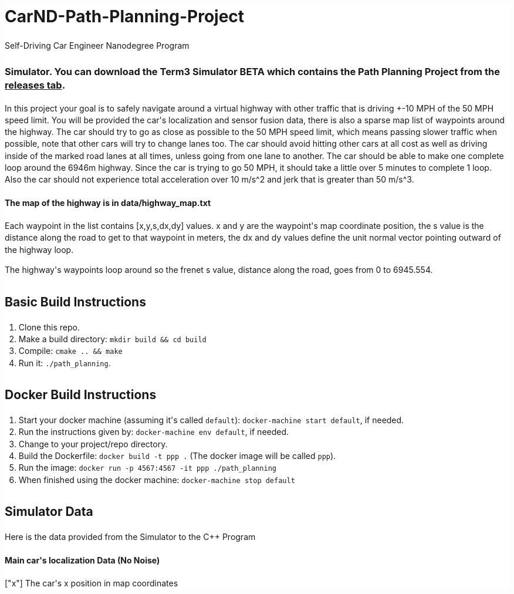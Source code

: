 # CarND-Path-Planning-Project
Self-Driving Car Engineer Nanodegree Program

### Simulator. You can download the Term3 Simulator BETA which contains the Path Planning Project from the [releases tab](https://github.com/udacity/self-driving-car-sim/releases).

In this project your goal is to safely navigate around a virtual highway with other traffic that is driving +-10 MPH of the 50 MPH speed limit. You will be provided the car's localization and sensor fusion data, there is also a sparse map list of waypoints around the highway. The car should try to go as close as possible to the 50 MPH speed limit, which means passing slower traffic when possible, note that other cars will try to change lanes too. The car should avoid hitting other cars at all cost as well as driving inside of the marked road lanes at all times, unless going from one lane to another. The car should be able to make one complete loop around the 6946m highway. Since the car is trying to go 50 MPH, it should take a little over 5 minutes to complete 1 loop. Also the car should not experience total acceleration over 10 m/s^2 and jerk that is greater than 50 m/s^3.

#### The map of the highway is in data/highway_map.txt
Each waypoint in the list contains  [x,y,s,dx,dy] values. x and y are the waypoint's map coordinate position, the s value is the distance along the road to get to that waypoint in meters, the dx and dy values define the unit normal vector pointing outward of the highway loop.

The highway's waypoints loop around so the frenet s value, distance along the road, goes from 0 to 6945.554.

## Basic Build Instructions

1. Clone this repo.
2. Make a build directory: `mkdir build && cd build`
3. Compile: `cmake .. && make`
4. Run it: `./path_planning`.

## Docker Build Instructions

1. Start your docker machine (assuming it's called `default`): `docker-machine start default`, if needed.
2. Run the instructions given by: `docker-machine env default`, if needed.
3. Change to your project/repo directory.
4. Build the Dockerfile: `docker build -t ppp .`  (The docker image will be called `ppp`).
5. Run the image: `docker run -p 4567:4567 -it ppp ./path_planning`
6. When finished using the docker machine: `docker-machine stop default`

## Simulator Data

Here is the data provided from the Simulator to the C++ Program

#### Main car's localization Data (No Noise)

["x"] The car's x position in map coordinates
